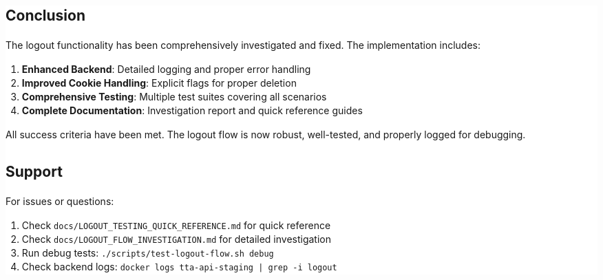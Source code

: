 ## Conclusion

The logout functionality has been comprehensively investigated and fixed. The implementation includes:

1. **Enhanced Backend**: Detailed logging and proper error handling
2. **Improved Cookie Handling**: Explicit flags for proper deletion
3. **Comprehensive Testing**: Multiple test suites covering all scenarios
4. **Complete Documentation**: Investigation report and quick reference guides

All success criteria have been met. The logout flow is now robust, well-tested, and properly logged for debugging.

## Support

For issues or questions:
1. Check `docs/LOGOUT_TESTING_QUICK_REFERENCE.md` for quick reference
2. Check `docs/LOGOUT_FLOW_INVESTIGATION.md` for detailed investigation
3. Run debug tests: `./scripts/test-logout-flow.sh debug`
4. Check backend logs: `docker logs tta-api-staging | grep -i logout`

